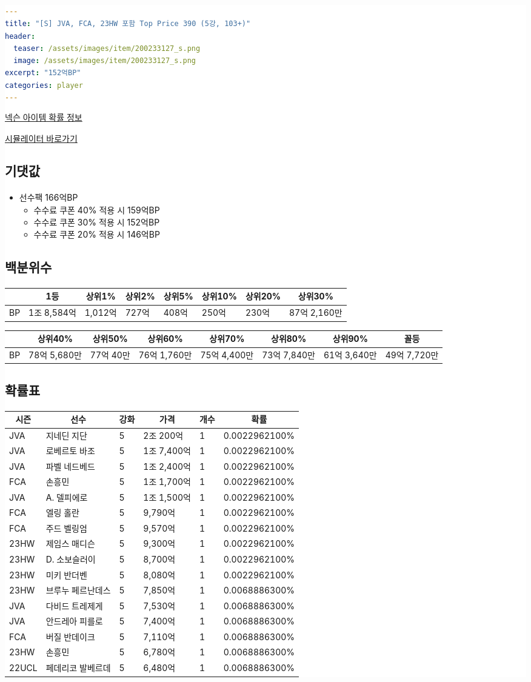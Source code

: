 ```yaml
---
title: "[S] JVA, FCA, 23HW 포함 Top Price 390 (5강, 103+)"
header:
  teaser: /assets/images/item/200233127_s.png
  image: /assets/images/item/200233127_s.png
excerpt: "152억BP"
categories: player
---
```

[넥슨 아이템 확률 정보](http://iteminfo.nexon.com/probability/fco?sn=7965)

[시뮬레이터 바로가기](/simulator/7965)
## 기댓값
- 선수팩 166억BP
  - 수수료 쿠폰 40% 적용 시 159억BP
  - 수수료 쿠폰 30% 적용 시 152억BP
  - 수수료 쿠폰 20% 적용 시 146억BP


## 백분위수

||1등|상위1%|상위2%|상위5%|상위10%|상위20%|상위30%|
|---|---|---|---|---|---|---|---|
|BP|1조 8,584억|1,012억|727억|408억|250억|230억|87억 2,160만|

||상위40%|상위50%|상위60%|상위70%|상위80%|상위90%|꼴등|
|---|---|---|---|---|---|---|---|
|BP|78억 5,680만|77억 40만|76억 1,760만|75억 4,400만|73억 7,840만|61억 3,640만|49억 7,720만|


## 확률표

|시즌|선수|강화|가격|개수|확률|
|---|---|---|---|---|---|
|JVA|지네딘 지단|5|2조 200억|1|0.0022962100%|
|JVA|로베르토 바조|5|1조 7,400억|1|0.0022962100%|
|JVA|파벨 네드베드|5|1조 2,400억|1|0.0022962100%|
|FCA|손흥민|5|1조 1,700억|1|0.0022962100%|
|JVA|A. 델피에로|5|1조 1,500억|1|0.0022962100%|
|FCA|엘링 홀란|5|9,790억|1|0.0022962100%|
|FCA|주드 벨링엄|5|9,570억|1|0.0022962100%|
|23HW|제임스 매디슨|5|9,300억|1|0.0022962100%|
|23HW|D. 소보슬러이|5|8,700억|1|0.0022962100%|
|23HW|미키 반더벤|5|8,080억|1|0.0022962100%|
|23HW|브루누 페르난데스|5|7,850억|1|0.0068886300%|
|JVA|다비드 트레제게|5|7,530억|1|0.0068886300%|
|JVA|안드레아 피를로|5|7,400억|1|0.0068886300%|
|FCA|버질 반데이크|5|7,110억|1|0.0068886300%|
|23HW|손흥민|5|6,780억|1|0.0068886300%|
|22UCL|페데리코 발베르데|5|6,480억|1|0.0068886300%|